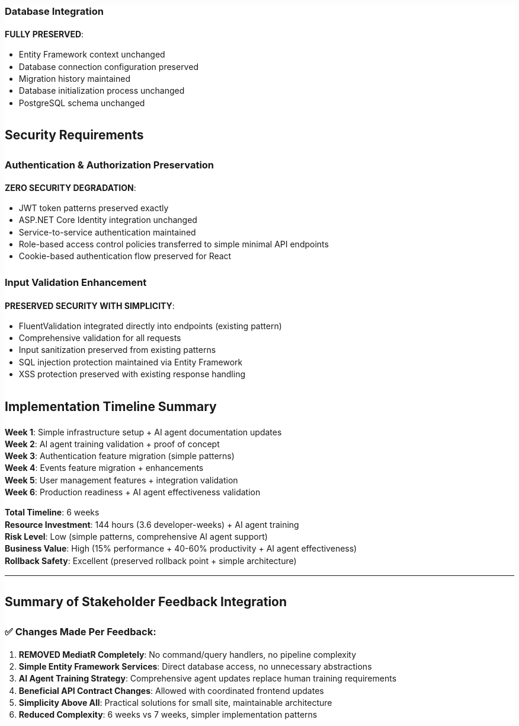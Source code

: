 ### Database Integration
**FULLY PRESERVED**:
- Entity Framework context unchanged
- Database connection configuration preserved
- Migration history maintained  
- Database initialization process unchanged
- PostgreSQL schema unchanged

## Security Requirements

### Authentication & Authorization Preservation
**ZERO SECURITY DEGRADATION**:
- JWT token patterns preserved exactly
- ASP.NET Core Identity integration unchanged
- Service-to-service authentication maintained
- Role-based access control policies transferred to simple minimal API endpoints
- Cookie-based authentication flow preserved for React

### Input Validation Enhancement
**PRESERVED SECURITY WITH SIMPLICITY**:
- FluentValidation integrated directly into endpoints (existing pattern)
- Comprehensive validation for all requests
- Input sanitization preserved from existing patterns
- SQL injection protection maintained via Entity Framework
- XSS protection preserved with existing response handling

## Implementation Timeline Summary

**Week 1**: Simple infrastructure setup + AI agent documentation updates  
**Week 2**: AI agent training validation + proof of concept  
**Week 3**: Authentication feature migration (simple patterns)  
**Week 4**: Events feature migration + enhancements  
**Week 5**: User management features + integration validation  
**Week 6**: Production readiness + AI agent effectiveness validation  

**Total Timeline**: 6 weeks  
**Resource Investment**: 144 hours (3.6 developer-weeks) + AI agent training  
**Risk Level**: Low (simple patterns, comprehensive AI agent support)  
**Business Value**: High (15% performance + 40-60% productivity + AI agent effectiveness)  
**Rollback Safety**: Excellent (preserved rollback point + simple architecture)

---

## Summary of Stakeholder Feedback Integration

### ✅ Changes Made Per Feedback:

1. **REMOVED MediatR Completely**: No command/query handlers, no pipeline complexity
2. **Simple Entity Framework Services**: Direct database access, no unnecessary abstractions
3. **AI Agent Training Strategy**: Comprehensive agent updates replace human training requirements
4. **Beneficial API Contract Changes**: Allowed with coordinated frontend updates
5. **Simplicity Above All**: Practical solutions for small site, maintainable architecture
6. **Reduced Complexity**: 6 weeks vs 7 weeks, simpler implementation patterns
